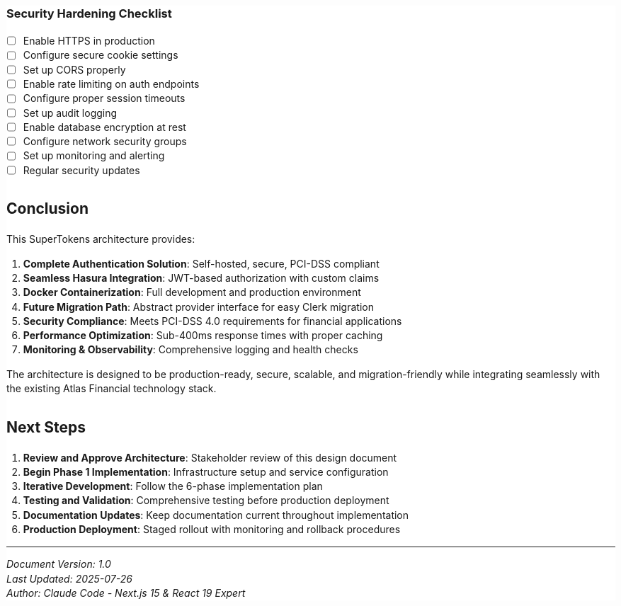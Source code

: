 ### Security Hardening Checklist

- [ ] Enable HTTPS in production
- [ ] Configure secure cookie settings
- [ ] Set up CORS properly
- [ ] Enable rate limiting on auth endpoints
- [ ] Configure proper session timeouts
- [ ] Set up audit logging
- [ ] Enable database encryption at rest
- [ ] Configure network security groups
- [ ] Set up monitoring and alerting
- [ ] Regular security updates

## Conclusion

This SuperTokens architecture provides:

1. **Complete Authentication Solution**: Self-hosted, secure, PCI-DSS compliant
2. **Seamless Hasura Integration**: JWT-based authorization with custom claims
3. **Docker Containerization**: Full development and production environment
4. **Future Migration Path**: Abstract provider interface for easy Clerk migration
5. **Security Compliance**: Meets PCI-DSS 4.0 requirements for financial applications
6. **Performance Optimization**: Sub-400ms response times with proper caching
7. **Monitoring & Observability**: Comprehensive logging and health checks

The architecture is designed to be production-ready, secure, scalable, and migration-friendly while integrating seamlessly with the existing Atlas Financial technology stack.

## Next Steps

1. **Review and Approve Architecture**: Stakeholder review of this design document
2. **Begin Phase 1 Implementation**: Infrastructure setup and service configuration
3. **Iterative Development**: Follow the 6-phase implementation plan
4. **Testing and Validation**: Comprehensive testing before production deployment
5. **Documentation Updates**: Keep documentation current throughout implementation
6. **Production Deployment**: Staged rollout with monitoring and rollback procedures

---

*Document Version: 1.0*  
*Last Updated: 2025-07-26*  
*Author: Claude Code - Next.js 15 & React 19 Expert*